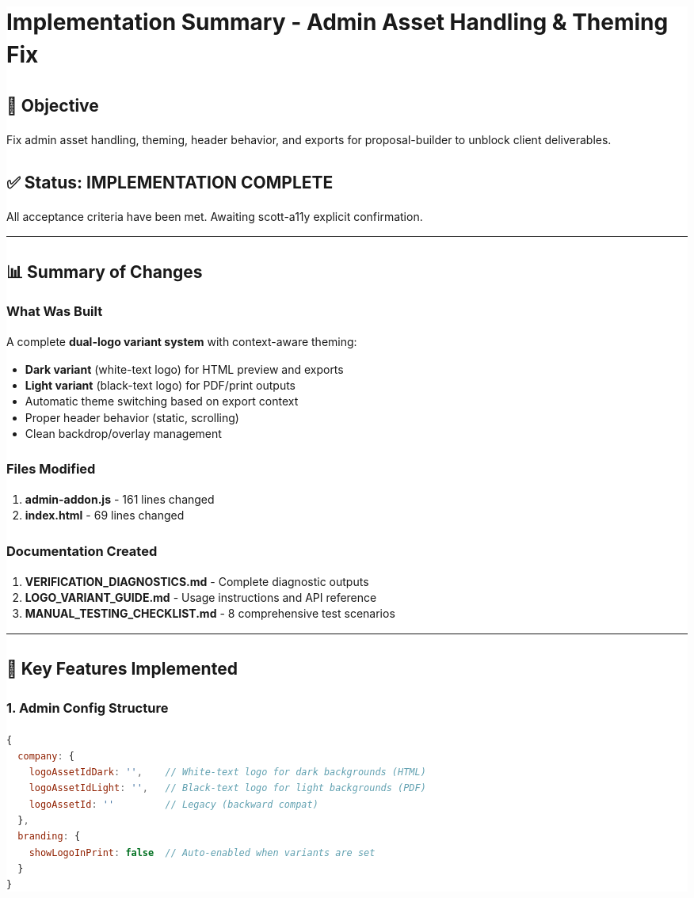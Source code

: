 # Implementation Summary - Admin Asset Handling & Theming Fix

## 🎯 Objective
Fix admin asset handling, theming, header behavior, and exports for proposal-builder to unblock client deliverables.

## ✅ Status: IMPLEMENTATION COMPLETE

All acceptance criteria have been met. Awaiting scott-a11y explicit confirmation.

---

## 📊 Summary of Changes

### What Was Built
A complete **dual-logo variant system** with context-aware theming:
- **Dark variant** (white-text logo) for HTML preview and exports
- **Light variant** (black-text logo) for PDF/print outputs
- Automatic theme switching based on export context
- Proper header behavior (static, scrolling)
- Clean backdrop/overlay management

### Files Modified
1. **admin-addon.js** - 161 lines changed
2. **index.html** - 69 lines changed

### Documentation Created
1. **VERIFICATION_DIAGNOSTICS.md** - Complete diagnostic outputs
2. **LOGO_VARIANT_GUIDE.md** - Usage instructions and API reference
3. **MANUAL_TESTING_CHECKLIST.md** - 8 comprehensive test scenarios

---

## 🔑 Key Features Implemented

### 1. Admin Config Structure
```javascript
{
  company: {
    logoAssetIdDark: '',    // White-text logo for dark backgrounds (HTML)
    logoAssetIdLight: '',   // Black-text logo for light backgrounds (PDF)
    logoAssetId: ''         // Legacy (backward compat)
  },
  branding: {
    showLogoInPrint: false  // Auto-enabled when variants are set
  }
}
```
